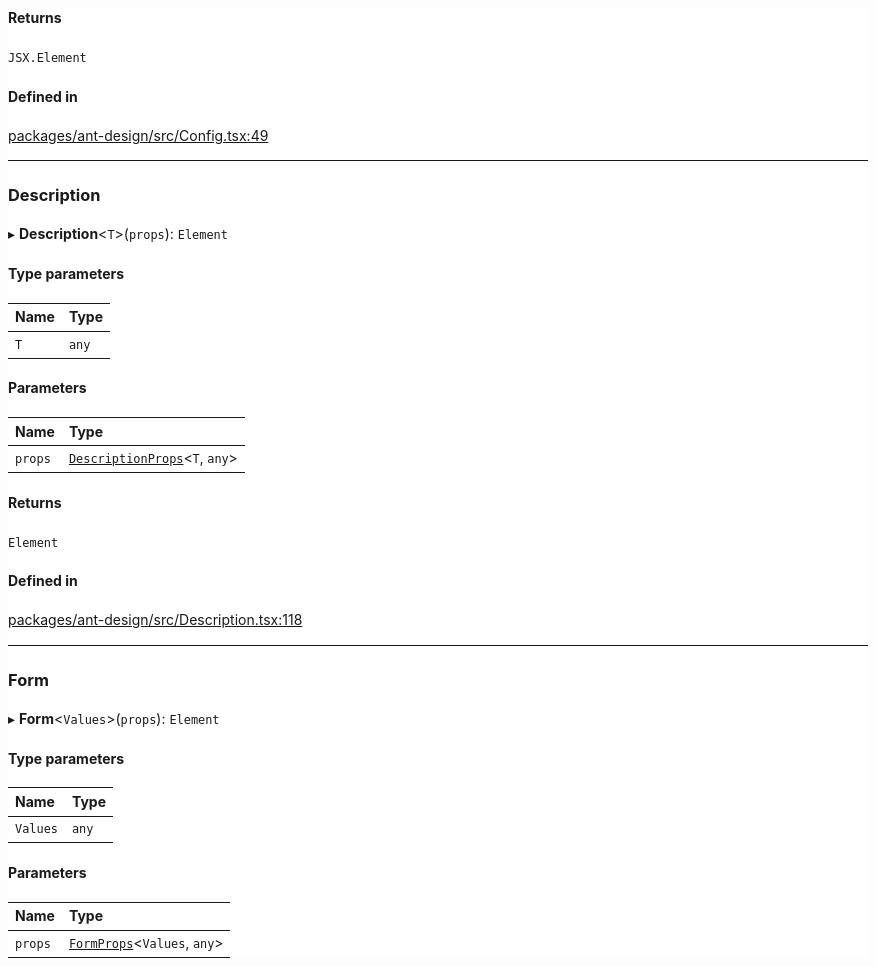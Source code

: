 #### Returns

`JSX.Element`

#### Defined in

[packages/ant-design/src/Config.tsx:49](https://github.com/faasjs/faasjs/blob/1705fd2/packages/ant-design/src/Config.tsx#L49)

___

### Description

▸ **Description**<`T`\>(`props`): `Element`

#### Type parameters

| Name | Type |
| :------ | :------ |
| `T` | `any` |

#### Parameters

| Name | Type |
| :------ | :------ |
| `props` | [`DescriptionProps`](modules.md#descriptionprops)<`T`, `any`\> |

#### Returns

`Element`

#### Defined in

[packages/ant-design/src/Description.tsx:118](https://github.com/faasjs/faasjs/blob/1705fd2/packages/ant-design/src/Description.tsx#L118)

___

### Form

▸ **Form**<`Values`\>(`props`): `Element`

#### Type parameters

| Name | Type |
| :------ | :------ |
| `Values` | `any` |

#### Parameters

| Name | Type |
| :------ | :------ |
| `props` | [`FormProps`](modules.md#formprops)<`Values`, `any`\> |
